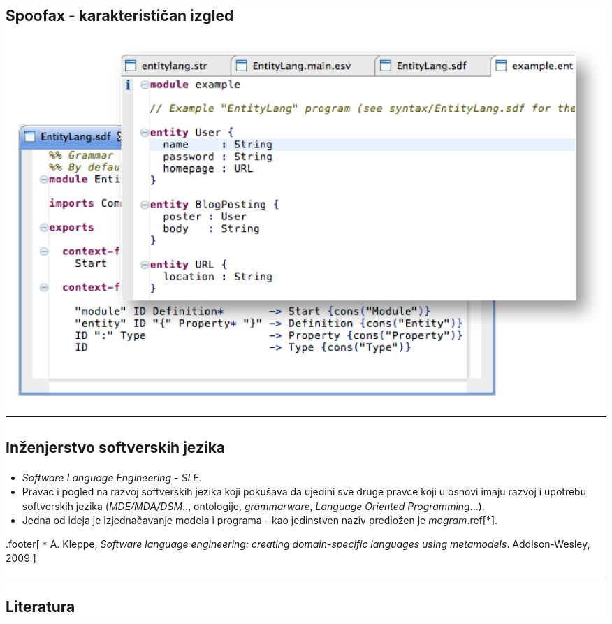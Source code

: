 
## Spoofax - karakterističan izgled

![:scale 80%](uvod/Spoofax-prikaz.png)

---

## Inženjerstvo softverskih jezika

- *Software Language Engineering - SLE*.
- Pravac i pogled na razvoj softverskih jezika koji pokušava da ujedini sve
  druge pravce koji u osnovi imaju razvoj i upotrebu softverskih jezika
  (*MDE/MDA/DSM*.., ontologije, *grammarware*, *Language Oriented
  Programming*...).
- Jedna od ideja je izjednačavanje modela i programa - kao jedinstven naziv
  predložen je *mogram*.ref[*].

.footer[
  `*` A. Kleppe, *Software language engineering: creating domain-specific
  languages using metamodels*. Addison-Wesley, 2009
]

---

## Literatura
